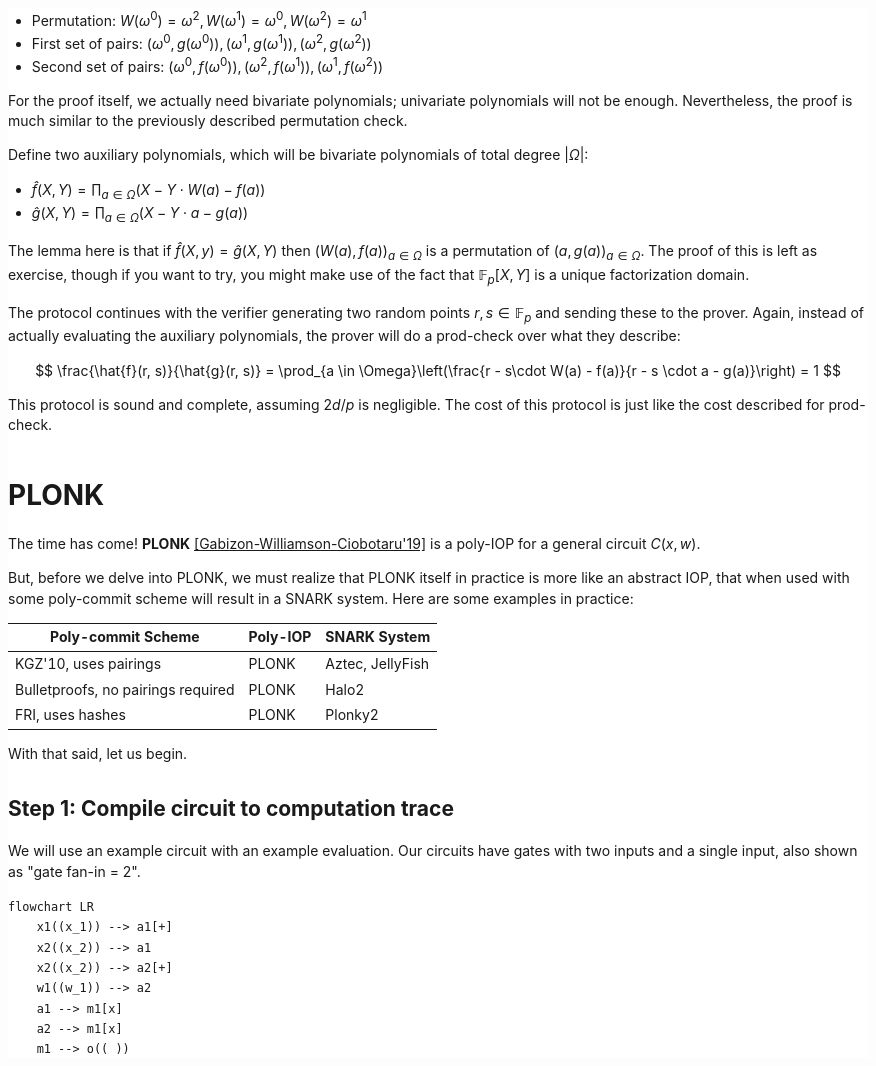 - Permutation: $W(\omega^0) = \omega^2, W(\omega^1) = \omega^0, W(\omega^2) = \omega^1$
- First set of pairs: $(\omega^0, g(\omega^0)), (\omega^1, g(\omega^1)), (\omega^2, g(\omega^2))$
- Second set of pairs: $(\omega^0, f(\omega^0)), (\omega^2, f(\omega^1)), (\omega^1, f(\omega^2))$

For the proof itself, we actually need bivariate polynomials; univariate polynomials will not be enough. Nevertheless, the proof is much similar to the previously described permutation check.

Define two auxiliary polynomials, which will be bivariate polynomials of total degree $|\Omega|$:

- $\hat{f}(X, Y) = \prod_{a \in \Omega}(X - Y \cdot W(a) - f(a))$
- $\hat{g}(X, Y) = \prod_{a \in \Omega}(X - Y \cdot a - g(a))$

The lemma here is that if $\hat{f}(X, y) = \hat{g}(X, Y)$ then $(W(a), f(a))_{a \in \Omega}$ is a permutation of $(a, g(a))_{a \in \Omega}$. The proof of this is left as exercise, though if you want to try, you might make use of the fact that $\mathbb{F}_p[X, Y]$ is a unique factorization domain.

The protocol continues with the verifier generating two random points $r, s \in \mathbb{F}_p$ and sending these to the prover. Again, instead of actually evaluating the auxiliary polynomials, the prover will do a prod-check over what they describe:

$$
\frac{\hat{f}(r, s)}{\hat{g}(r, s)} = \prod_{a \in \Omega}\left(\frac{r - s\cdot W(a) - f(a)}{r - s \cdot a - g(a)}\right) = 1
$$

This protocol is sound and complete, assuming $2d/p$ is negligible. The cost of this protocol is just like the cost described for prod-check.

# PLONK

The time has come! **PLONK** [[Gabizon-Williamson-Ciobotaru'19]](https://eprint.iacr.org/2019/953) is a poly-IOP for a general circuit $C(x, w)$.

But, before we delve into PLONK, we must realize that PLONK itself in practice is more like an abstract IOP, that when used with some poly-commit scheme will result in a SNARK system. Here are some examples in practice:

| Poly-commit Scheme                 | Poly-IOP | SNARK System     |
| ---------------------------------- | -------- | ---------------- |
| KGZ'10, uses pairings              | PLONK    | Aztec, JellyFish |
| Bulletproofs, no pairings required | PLONK    | Halo2            |
| FRI, uses hashes                   | PLONK    | Plonky2          |

With that said, let us begin.

## Step 1: Compile circuit to computation trace

We will use an example circuit with an example evaluation. Our circuits have gates with two inputs and a single input, also shown as "gate fan-in = 2".

```mermaid
flowchart LR
	x1((x_1)) --> a1[+]
	x2((x_2)) --> a1
	x2((x_2)) --> a2[+]
	w1((w_1)) --> a2
	a1 --> m1[x]
	a2 --> m1[x]
	m1 --> o(( ))
```
